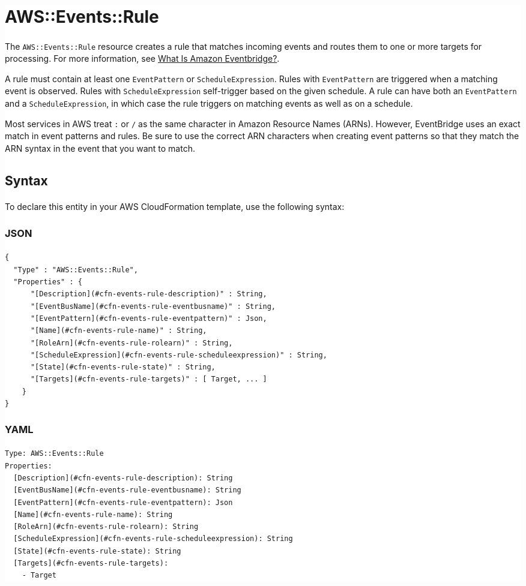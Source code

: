 # AWS::Events::Rule<a name="aws-resource-events-rule"></a>

The `AWS::Events::Rule` resource creates a rule that matches incoming events and routes them to one or more targets for processing\. For more information, see [What Is Amazon Eventbridge?](https://docs.aws.amazon.com/eventbridge/latest/userguide/what-is-amazon-eventbridge.html)\. 

A rule must contain at least one `EventPattern` or `ScheduleExpression`\. Rules with `EventPattern` are triggered when a matching event is observed\. Rules with `ScheduleExpression` self\-trigger based on the given schedule\. A rule can have both an `EventPattern` and a `ScheduleExpression`, in which case the rule triggers on matching events as well as on a schedule\.

Most services in AWS treat `:` or `/` as the same character in Amazon Resource Names \(ARNs\)\. However, EventBridge uses an exact match in event patterns and rules\. Be sure to use the correct ARN characters when creating event patterns so that they match the ARN syntax in the event that you want to match\.

## Syntax<a name="aws-resource-events-rule-syntax"></a>

To declare this entity in your AWS CloudFormation template, use the following syntax:

### JSON<a name="aws-resource-events-rule-syntax.json"></a>

```
{
  "Type" : "AWS::Events::Rule",
  "Properties" : {
      "[Description](#cfn-events-rule-description)" : String,
      "[EventBusName](#cfn-events-rule-eventbusname)" : String,
      "[EventPattern](#cfn-events-rule-eventpattern)" : Json,
      "[Name](#cfn-events-rule-name)" : String,
      "[RoleArn](#cfn-events-rule-rolearn)" : String,
      "[ScheduleExpression](#cfn-events-rule-scheduleexpression)" : String,
      "[State](#cfn-events-rule-state)" : String,
      "[Targets](#cfn-events-rule-targets)" : [ Target, ... ]
    }
}
```

### YAML<a name="aws-resource-events-rule-syntax.yaml"></a>

```
Type: AWS::Events::Rule
Properties: 
  [Description](#cfn-events-rule-description): String
  [EventBusName](#cfn-events-rule-eventbusname): String
  [EventPattern](#cfn-events-rule-eventpattern): Json
  [Name](#cfn-events-rule-name): String
  [RoleArn](#cfn-events-rule-rolearn): String
  [ScheduleExpression](#cfn-events-rule-scheduleexpression): String
  [State](#cfn-events-rule-state): String
  [Targets](#cfn-events-rule-targets): 
    - Target
```
